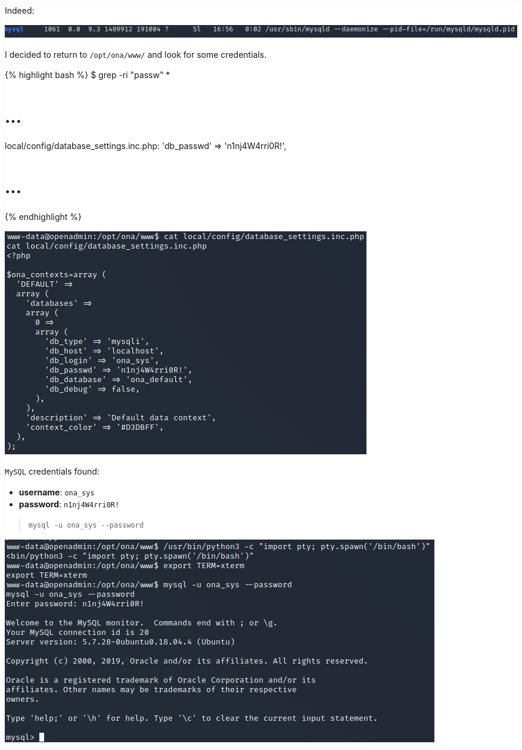 Indeed:

![mysql](/assets/img/htb/machines/linux/easy/openadmin/mysql.png)

I decided to return to `/opt/ona/www/` and look for some credentials.

{% highlight bash %}
$ grep -ri "passw" *
# ...
local/config/database_settings.inc.php:        'db_passwd' => 'n1nj4W4rri0R!',
# ...
{% endhighlight %}

![database_settings](/assets/img/htb/machines/linux/easy/openadmin/database_settings.png)

`MySQL` credentials found:

- **username**: `ona_sys`
- **password**: `n1nj4W4rri0R!`

> `mysql -u ona_sys --password`

![mysql-logged-in](/assets/img/htb/machines/linux/easy/openadmin/mysql-logged-in.png)
